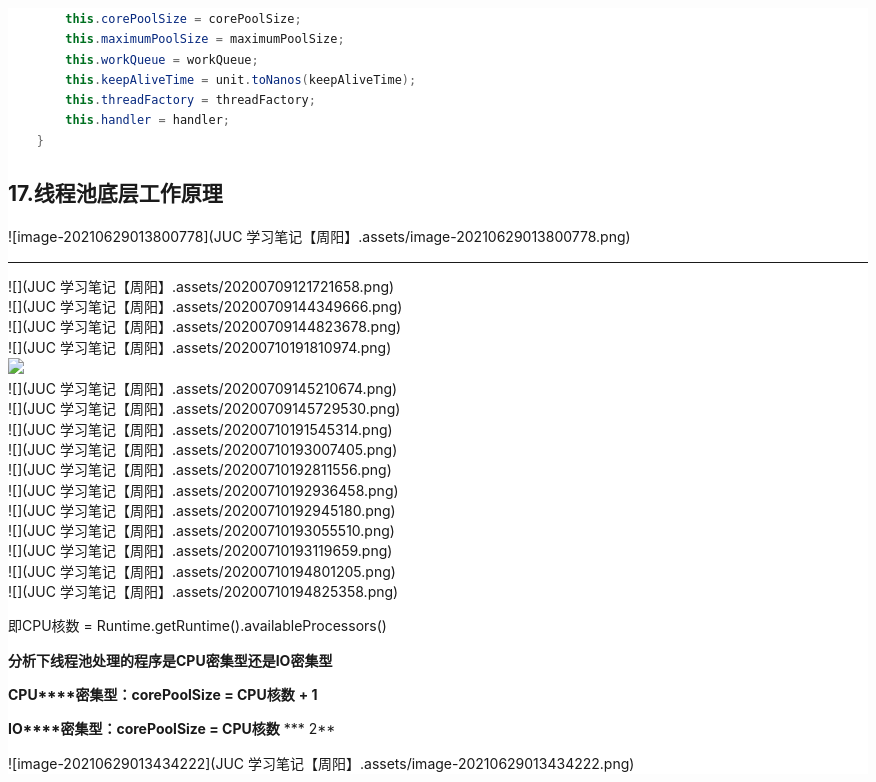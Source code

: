 ```java
        this.corePoolSize = corePoolSize;
        this.maximumPoolSize = maximumPoolSize;
        this.workQueue = workQueue;
        this.keepAliveTime = unit.toNanos(keepAliveTime);
        this.threadFactory = threadFactory;
        this.handler = handler;
    }
```

## 17.线程池底层工作原理

![image-20210629013800778](JUC 学习笔记【周阳】.assets/image-20210629013800778.png)

-------------

![](JUC 学习笔记【周阳】.assets/20200709121721658.png)  
![](JUC 学习笔记【周阳】.assets/20200709144349666.png)  
![](JUC 学习笔记【周阳】.assets/20200709144823678.png)  
![](JUC 学习笔记【周阳】.assets/20200710191810974.png)  
![](https://img-blog.csdnimg.cn/20200710191831191.png?x-oss-process=image/watermark,type_ZmFuZ3poZW5naGVpdGk,shadow_10,text_aHR0cHM6Ly9ibG9nLmNzZG4ubmV0L2xpem9uZ3hpYW8=,size_16,color_FFFFFF,t_70)  
![](JUC 学习笔记【周阳】.assets/20200709145210674.png)  
![](JUC 学习笔记【周阳】.assets/20200709145729530.png)  
![](JUC 学习笔记【周阳】.assets/20200710191545314.png)  
![](JUC 学习笔记【周阳】.assets/20200710193007405.png)  
![](JUC 学习笔记【周阳】.assets/20200710192811556.png)  
![](JUC 学习笔记【周阳】.assets/20200710192936458.png)  
![](JUC 学习笔记【周阳】.assets/20200710192945180.png)  
![](JUC 学习笔记【周阳】.assets/20200710193055510.png)  
![](JUC 学习笔记【周阳】.assets/20200710193119659.png)  
![](JUC 学习笔记【周阳】.assets/20200710194801205.png)  
![](JUC 学习笔记【周阳】.assets/20200710194825358.png)



即CPU核数 = Runtime.getRuntime().availableProcessors()

**分析下线程池处理的程序是****CPU****密集型还是****IO****密集型**

**CPU****密集型：****corePoolSize = CPU****核数** **+ 1**

**IO****密集型：****corePoolSize = CPU****核数** *** 2**

![image-20210629013434222](JUC 学习笔记【周阳】.assets/image-20210629013434222.png)
